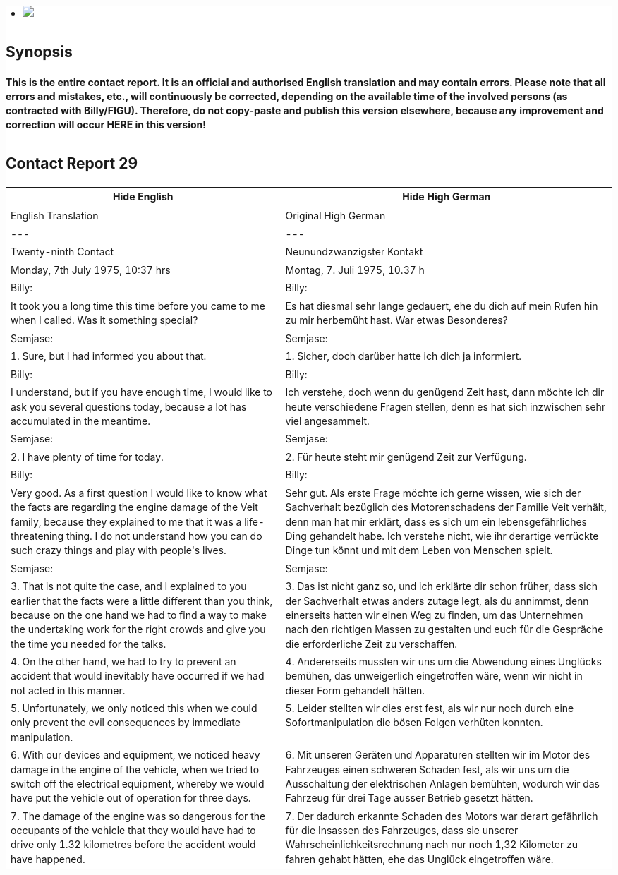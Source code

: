 
  * [![](https://www.futureofmankind.co.uk/w/images/thumb/5/52/Kontakberichte_Block_1_Front_Cover.jpg/160px-Kontakberichte_Block_1_Front_Cover.jpg)](https://www.futureofmankind.co.uk/Billy_Meier/<https:/www.futureofmankind.co.uk/w/images/5/52/Kontakberichte_Block_1_Front_Cover.jpg>)


## Synopsis
**This is the entire contact report. It is an official and authorised English translation and may contain errors. Please note that all errors and mistakes, etc., will continuously be corrected, depending on the available time of the involved persons (as contracted with Billy/FIGU). Therefore, do not copy-paste and publish this version elsewhere, because any improvement and correction will occur HERE in this version!**
## Contact Report 29
Hide English | Hide High German  
---|---  
English Translation | Original High German  
---|---  
Twenty-ninth Contact  | Neunundzwanzigster Kontakt   
Monday, 7th July 1975, 10:37 hrs  | Montag, 7. Juli 1975, 10.37 h   
Billy:  | Billy:   
It took you a long time this time before you came to me when I called. Was it something special?  | Es hat diesmal sehr lange gedauert, ehe du dich auf mein Rufen hin zu mir herbemüht hast. War etwas Besonderes?   
Semjase:  | Semjase:   
1. Sure, but I had informed you about that.  | 1. Sicher, doch darüber hatte ich dich ja informiert.   
Billy:  | Billy:   
I understand, but if you have enough time, I would like to ask you several questions today, because a lot has accumulated in the meantime.  | Ich verstehe, doch wenn du genügend Zeit hast, dann möchte ich dir heute verschiedene Fragen stellen, denn es hat sich inzwischen sehr viel angesammelt.   
Semjase:  | Semjase:   
2. I have plenty of time for today.  | 2. Für heute steht mir genügend Zeit zur Verfügung.   
Billy:  | Billy:   
Very good. As a first question I would like to know what the facts are regarding the engine damage of the Veit family, because they explained to me that it was a life-threatening thing. I do not understand how you can do such crazy things and play with people's lives.  | Sehr gut. Als erste Frage möchte ich gerne wissen, wie sich der Sachverhalt bezüglich des Motorenschadens der Familie Veit verhält, denn man hat mir erklärt, dass es sich um ein lebensgefährliches Ding gehandelt habe. Ich verstehe nicht, wie ihr derartige verrückte Dinge tun könnt und mit dem Leben von Menschen spielt.   
Semjase:  | Semjase:   
3. That is not quite the case, and I explained to you earlier that the facts were a little different than you think, because on the one hand we had to find a way to make the undertaking work for the right crowds and give you the time you needed for the talks.  | 3. Das ist nicht ganz so, und ich erklärte dir schon früher, dass sich der Sachverhalt etwas anders zutage legt, als du annimmst, denn einerseits hatten wir einen Weg zu finden, um das Unternehmen nach den richtigen Massen zu gestalten und euch für die Gespräche die erforderliche Zeit zu verschaffen.   
4. On the other hand, we had to try to prevent an accident that would inevitably have occurred if we had not acted in this manner.  | 4. Andererseits mussten wir uns um die Abwendung eines Unglücks bemühen, das unweigerlich eingetroffen wäre, wenn wir nicht in dieser Form gehandelt hätten.   
5. Unfortunately, we only noticed this when we could only prevent the evil consequences by immediate manipulation.  | 5. Leider stellten wir dies erst fest, als wir nur noch durch eine Sofortmanipulation die bösen Folgen verhüten konnten.   
6. With our devices and equipment, we noticed heavy damage in the engine of the vehicle, when we tried to switch off the electrical equipment, whereby we would have put the vehicle out of operation for three days.  | 6. Mit unseren Geräten und Apparaturen stellten wir im Motor des Fahrzeuges einen schweren Schaden fest, als wir uns um die Ausschaltung der elektrischen Anlagen bemühten, wodurch wir das Fahrzeug für drei Tage ausser Betrieb gesetzt hätten.   
7. The damage of the engine was so dangerous for the occupants of the vehicle that they would have had to drive only 1.32 kilometres before the accident would have happened.  | 7. Der dadurch erkannte Schaden des Motors war derart gefährlich für die Insassen des Fahrzeuges, dass sie unserer Wahrscheinlichkeitsrechnung nach nur noch 1,32 Kilometer zu fahren gehabt hätten, ehe das Unglück eingetroffen wäre.   